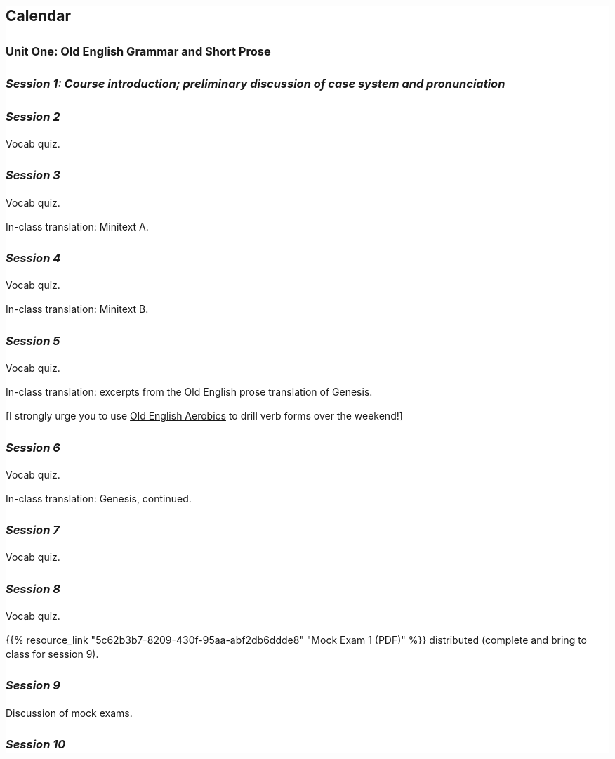 ## Calendar

### Unit One: Old English Grammar and Short Prose

### *Session 1: Course introduction; preliminary discussion of case system and pronunciation*

### *Session 2*

Vocab quiz.

### *Session 3*

Vocab quiz.

In-class translation: Minitext A.

### *Session 4*

Vocab quiz.

In-class translation: Minitext B.

### *Session 5*

Vocab quiz.

In-class translation: excerpts from the Old English prose translation of Genesis.

\[I strongly urge you to use [Old English Aerobics](http://www.oldenglishaerobics.net/) to drill verb forms over the weekend!\]

### *Session 6*

Vocab quiz.

In-class translation: Genesis, continued.

### *Session 7*

Vocab quiz.

### *Session 8*

Vocab quiz.

{{% resource_link "5c62b3b7-8209-430f-95aa-abf2db6ddde8" "Mock Exam 1 (PDF)" %}} distributed (complete and bring to class for session 9).

### *Session 9*

Discussion of mock exams.

### *Session 10*
